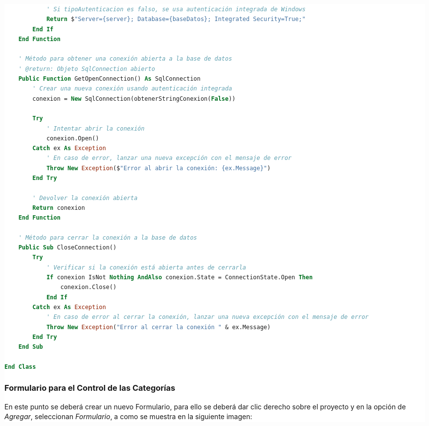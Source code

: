 ```vb
            ' Si tipoAutenticacion es falso, se usa autenticación integrada de Windows
            Return $"Server={server}; Database={baseDatos}; Integrated Security=True;"
        End If
    End Function

    ' Método para obtener una conexión abierta a la base de datos
    ' @return: Objeto SqlConnection abierto
    Public Function GetOpenConnection() As SqlConnection
        ' Crear una nueva conexión usando autenticación integrada
        conexion = New SqlConnection(obtenerStringConexion(False))

        Try
            ' Intentar abrir la conexión
            conexion.Open()
        Catch ex As Exception
            ' En caso de error, lanzar una nueva excepción con el mensaje de error
            Throw New Exception($"Error al abrir la conexión: {ex.Message}")
        End Try

        ' Devolver la conexión abierta
        Return conexion
    End Function

    ' Método para cerrar la conexión a la base de datos
    Public Sub CloseConnection()
        Try
            ' Verificar si la conexión está abierta antes de cerrarla
            If conexion IsNot Nothing AndAlso conexion.State = ConnectionState.Open Then
                conexion.Close()
            End If
        Catch ex As Exception
            ' En caso de error al cerrar la conexión, lanzar una nueva excepción con el mensaje de error
            Throw New Exception("Error al cerrar la conexión " & ex.Message)
        End Try
    End Sub

End Class

```

### Formulario para el Control de las Categorías

En este punto se deberá crear un nuevo Formulario, para ello se deberá dar clic derecho sobre el proyecto y en la opción de *Agregar*, seleccionan *Formulario*, a como se muestra en la siguiente imagen:
